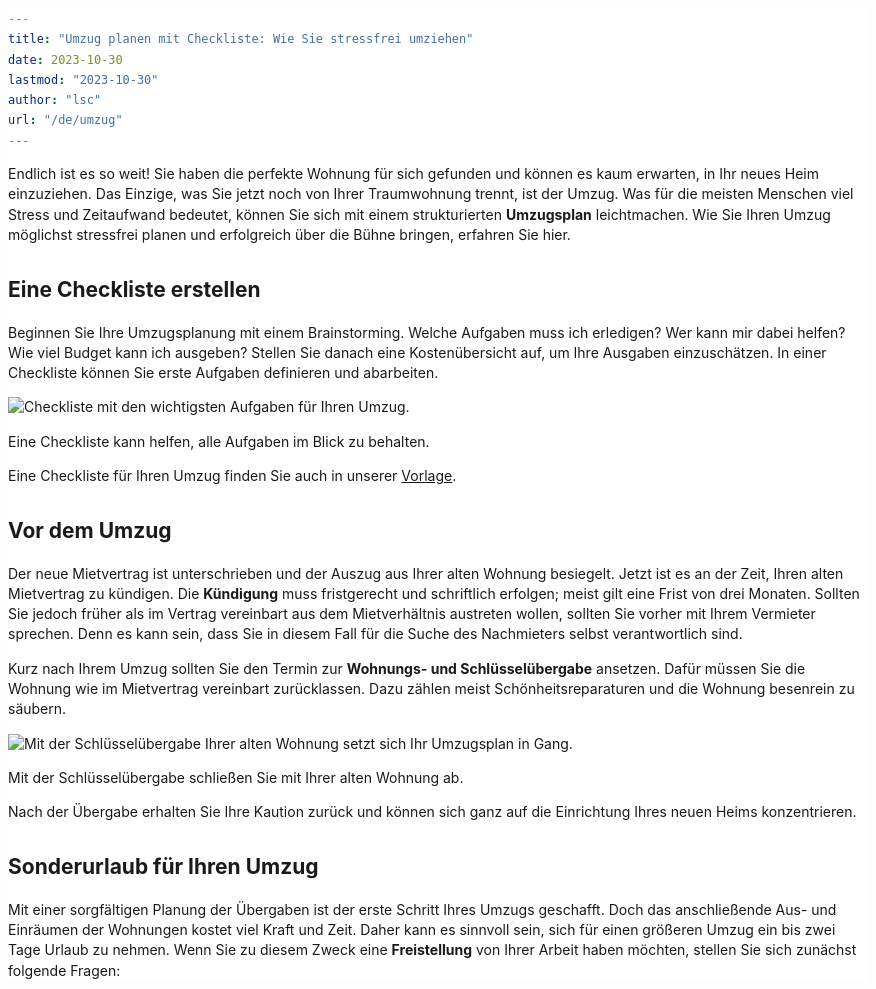 ```yaml
---
title: "Umzug planen mit Checkliste: Wie Sie stressfrei umziehen"
date: 2023-10-30
lastmod: "2023-10-30"
author: "lsc"
url: "/de/umzug"
---
```


Endlich ist es so weit! Sie haben die perfekte Wohnung für sich gefunden und können es kaum erwarten, in Ihr neues Heim einzuziehen. Das Einzige, was Sie jetzt noch von Ihrer Traumwohnung trennt, ist der Umzug. Was für die meisten Menschen viel Stress und Zeitaufwand bedeutet, können Sie sich mit einem strukturierten **Umzugsplan** leichtmachen. Wie Sie Ihren Umzug möglichst stressfrei planen und erfolgreich über die Bühne bringen, erfahren Sie hier.

## Eine Checkliste erstellen

Beginnen Sie Ihre Umzugsplanung mit einem Brainstorming. Welche Aufgaben muss ich erledigen? Wer kann mir dabei helfen? Wie viel Budget kann ich ausgeben? Stellen Sie danach eine Kostenübersicht auf, um Ihre Ausgaben einzuschätzen. In einer Checkliste können Sie erste Aufgaben definieren und abarbeiten.

![Checkliste mit den wichtigsten Aufgaben für Ihren Umzug.](https://seatable.io/wp-content/uploads/2023/10/Green-And-Yellow-Simple-Checklist--711x1006.jpg)

Eine Checkliste kann helfen, alle Aufgaben im Blick zu behalten.

Eine Checkliste für Ihren Umzug finden Sie auch in unserer [Vorlage](https://seatable.io/umzug/#Online-Planer_fuer_Ihren_Umzug).

## Vor dem Umzug

Der neue Mietvertrag ist unterschrieben und der Auszug aus Ihrer alten Wohnung besiegelt. Jetzt ist es an der Zeit, Ihren alten Mietvertrag zu kündigen. Die **Kündigung** muss fristgerecht und schriftlich erfolgen; meist gilt eine Frist von drei Monaten. Sollten Sie jedoch früher als im Vertrag vereinbart aus dem Mietverhältnis austreten wollen, sollten Sie vorher mit Ihrem Vermieter sprechen. Denn es kann sein, dass Sie in diesem Fall für die Suche des Nachmieters selbst verantwortlich sind.

Kurz nach Ihrem Umzug sollten Sie den Termin zur **Wohnungs- und Schlüsselübergabe** ansetzen. Dafür müssen Sie die Wohnung wie im Mietvertrag vereinbart zurücklassen. Dazu zählen meist Schönheitsreparaturen und die Wohnung besenrein zu säubern.

![Mit der Schlüsselübergabe Ihrer alten Wohnung setzt sich Ihr Umzugsplan in Gang.](https://seatable.io/wp-content/uploads/2023/10/pexels-pavel-danilyuk-7937958-scaled-e1698068463292-711x641.jpg)

Mit der Schlüsselübergabe schließen Sie mit Ihrer alten Wohnung ab.

Nach der Übergabe erhalten Sie Ihre Kaution zurück und können sich ganz auf die Einrichtung Ihres neuen Heims konzentrieren.

## Sonderurlaub für Ihren Umzug

Mit einer sorgfältigen Planung der Übergaben ist der erste Schritt Ihres Umzugs geschafft. Doch das anschließende Aus- und Einräumen der Wohnungen kostet viel Kraft und Zeit. Daher kann es sinnvoll sein, sich für einen größeren Umzug ein bis zwei Tage Urlaub zu nehmen. Wenn Sie zu diesem Zweck eine **Freistellung** von Ihrer Arbeit haben möchten, stellen Sie sich zunächst folgende Fragen:
